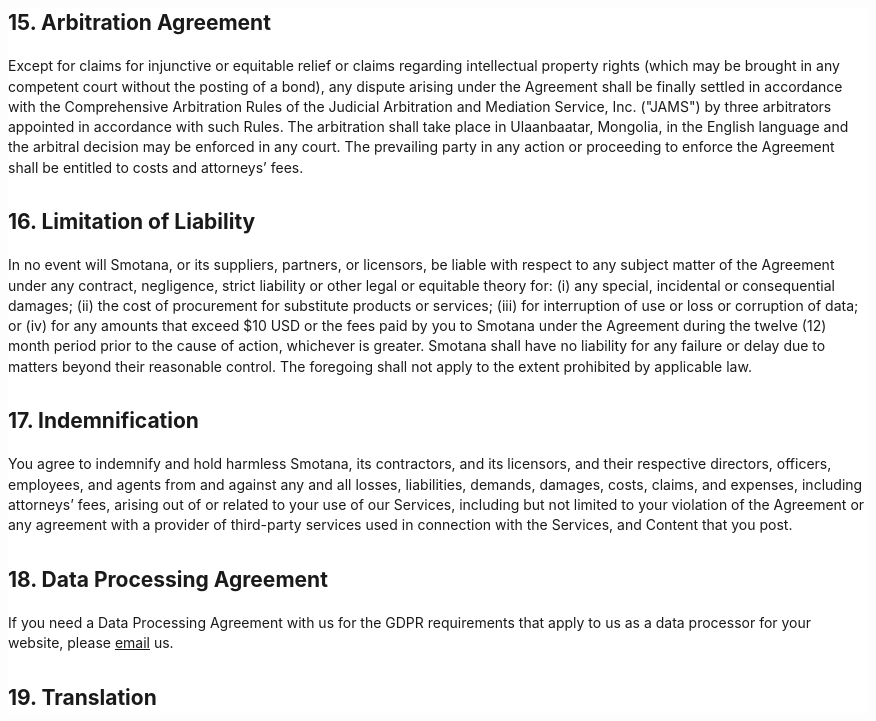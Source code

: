 ## 15\. Arbitration Agreement

Except for claims for injunctive or equitable relief or claims regarding intellectual property rights (which may be
brought in any competent court without the posting of a bond), any dispute arising under the Agreement shall be finally
settled in accordance with the Comprehensive Arbitration Rules of the Judicial Arbitration and Mediation Service,
Inc. ("JAMS") by three arbitrators appointed in accordance with such Rules. The arbitration shall take place in
Ulaanbaatar, Mongolia, in the English language and the arbitral decision may be enforced in any court. The prevailing
party in any action or proceeding to enforce the Agreement shall be entitled to costs and attorneys’ fees.

## 16\. Limitation of Liability

In no event will Smotana, or its suppliers, partners, or licensors, be liable with respect to any subject matter of the
Agreement under any contract, negligence, strict liability or other legal or equitable theory for: (i) any special,
incidental or consequential damages; (ii) the cost of procurement for substitute products or services; (iii) for
interruption of use or loss or corruption of data; or (iv) for any amounts that exceed $10 USD or the fees paid by you
to Smotana under the Agreement during the twelve (12) month period prior to the cause of action, whichever is greater.
Smotana shall have no liability for any failure or delay due to matters beyond their reasonable control. The foregoing
shall not apply to the extent prohibited by applicable law.

## 17\. Indemnification

You agree to indemnify and hold harmless Smotana, its contractors, and its licensors, and their respective directors,
officers, employees, and agents from and against any and all losses, liabilities, demands, damages, costs, claims, and
expenses, including attorneys’ fees, arising out of or related to your use of our Services, including but not limited to
your violation of the Agreement or any agreement with a provider of third-party services used in connection with the
Services, and Content that you post.

## 18\. Data Processing Agreement

If you need a Data Processing Agreement with us for the GDPR requirements that apply to us as a data processor for your
website, please [email](mailto:legal@smotana.com) us.

## 19\. Translation
